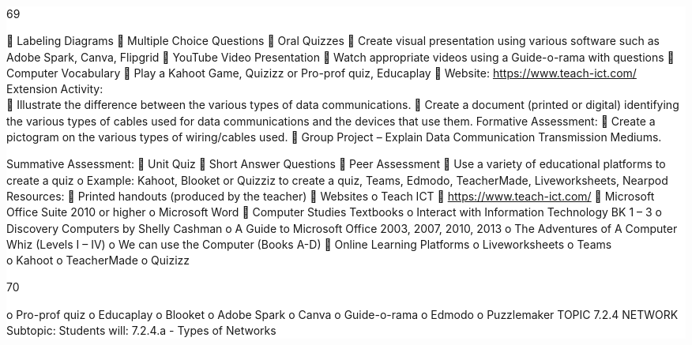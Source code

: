  
 
69 
 
 Labeling Diagrams 
 Multiple Choice Questions 
 Oral Quizzes 
 Create visual presentation using various software such as Adobe Spark, 
Canva, Flipgrid 
 YouTube Video Presentation 
 Watch appropriate videos using a Guide-o-rama with questions 
 Computer Vocabulary 
 Play a Kahoot Game, Quizizz or Pro-prof quiz, Educaplay 
 Website: https://www.teach-ict.com/ 
Extension Activity:  
 Illustrate the difference between the various types of data communications. 
 Create a document (printed or digital) identifying the various types of cables 
used for data communications and the devices that use them. 
Formative Assessment: 
 Create a pictogram on the various types of wiring/cables used. 
 Group Project – Explain Data Communication Transmission Mediums. 
 
Summative Assessment: 
 Unit Quiz 
 Short Answer Questions 
 Peer Assessment 
 Use a variety of educational platforms to create a quiz 
o Example: Kahoot, Blooket or Quizziz to create a quiz, Teams, Edmodo, 
TeacherMade, Liveworksheets, Nearpod 
Resources: 
 Printed handouts (produced by the teacher) 
 Websites 
o Teach ICT 
 https://www.teach-ict.com/ 
 Microsoft Office Suite 2010 or higher 
o Microsoft Word 
 Computer Studies Textbooks 
o Interact with Information Technology BK 1 – 3 
o Discovery Computers by Shelly Cashman 
o A Guide to Microsoft Office 2003, 2007, 2010, 2013 
o The Adventures of A Computer Whiz (Levels I – IV) 
o We can use the Computer (Books A-D) 
 Online Learning Platforms 
o Liveworksheets 
o Teams  
o Kahoot 
o TeacherMade 
o Quizizz  


 
 
70 
 
o Pro-prof quiz 
o Educaplay 
o Blooket 
o Adobe Spark 
o Canva 
o Guide-o-rama 
o Edmodo 
o Puzzlemaker 
TOPIC 7.2.4 NETWORK       
Subtopic: 
Students will: 
7.2.4.a - Types of Networks 
 